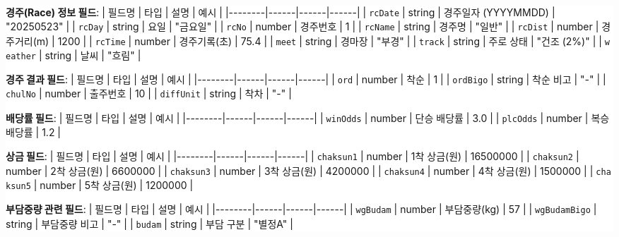 **경주(Race) 정보 필드**:
| 필드명 | 타입 | 설명 | 예시 |
|--------|------|------|------|
| `rcDate` | string | 경주일자 (YYYYMMDD) | "20250523" |
| `rcDay` | string | 요일 | "금요일" |
| `rcNo` | number | 경주번호 | 1 |
| `rcName` | string | 경주명 | "일반" |
| `rcDist` | number | 경주거리(m) | 1200 |
| `rcTime` | number | 경주기록(초) | 75.4 |
| `meet` | string | 경마장 | "부경" |
| `track` | string | 주로 상태 | "건조 (2%)" |
| `weather` | string | 날씨 | "흐림" |

**경주 결과 필드**:
| 필드명 | 타입 | 설명 | 예시 |
|--------|------|------|------|
| `ord` | number | 착순 | 1 |
| `ordBigo` | string | 착순 비고 | "-" |
| `chulNo` | number | 출주번호 | 10 |
| `diffUnit` | string | 착차 | "-" |

**배당률 필드**:
| 필드명 | 타입 | 설명 | 예시 |
|--------|------|------|------|
| `winOdds` | number | 단승 배당률 | 3.0 |
| `plcOdds` | number | 복승 배당률 | 1.2 |

**상금 필드**:
| 필드명 | 타입 | 설명 | 예시 |
|--------|------|------|------|
| `chaksun1` | number | 1착 상금(원) | 16500000 |
| `chaksun2` | number | 2착 상금(원) | 6600000 |
| `chaksun3` | number | 3착 상금(원) | 4200000 |
| `chaksun4` | number | 4착 상금(원) | 1500000 |
| `chaksun5` | number | 5착 상금(원) | 1200000 |

**부담중량 관련 필드**:
| 필드명 | 타입 | 설명 | 예시 |
|--------|------|------|------|
| `wgBudam` | number | 부담중량(kg) | 57 |
| `wgBudamBigo` | string | 부담중량 비고 | "-" |
| `budam` | string | 부담 구분 | "별정A" |

